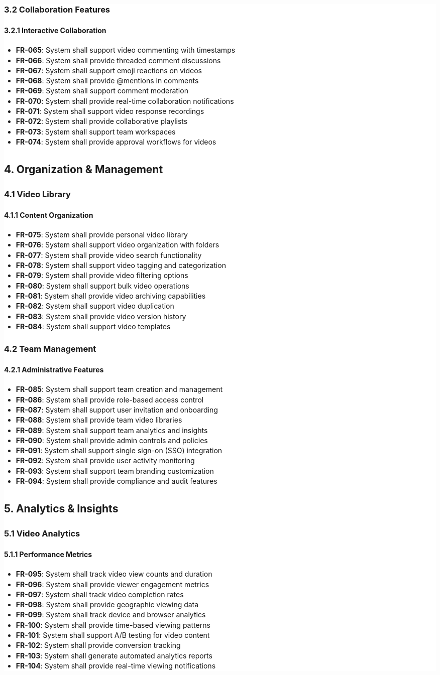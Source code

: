 ### 3.2 Collaboration Features

#### 3.2.1 Interactive Collaboration
- **FR-065**: System shall support video commenting with timestamps
- **FR-066**: System shall provide threaded comment discussions
- **FR-067**: System shall support emoji reactions on videos
- **FR-068**: System shall provide @mentions in comments
- **FR-069**: System shall support comment moderation
- **FR-070**: System shall provide real-time collaboration notifications
- **FR-071**: System shall support video response recordings
- **FR-072**: System shall provide collaborative playlists
- **FR-073**: System shall support team workspaces
- **FR-074**: System shall provide approval workflows for videos

## 4. Organization & Management

### 4.1 Video Library

#### 4.1.1 Content Organization
- **FR-075**: System shall provide personal video library
- **FR-076**: System shall support video organization with folders
- **FR-077**: System shall provide video search functionality
- **FR-078**: System shall support video tagging and categorization
- **FR-079**: System shall provide video filtering options
- **FR-080**: System shall support bulk video operations
- **FR-081**: System shall provide video archiving capabilities
- **FR-082**: System shall support video duplication
- **FR-083**: System shall provide video version history
- **FR-084**: System shall support video templates

### 4.2 Team Management

#### 4.2.1 Administrative Features
- **FR-085**: System shall support team creation and management
- **FR-086**: System shall provide role-based access control
- **FR-087**: System shall support user invitation and onboarding
- **FR-088**: System shall provide team video libraries
- **FR-089**: System shall support team analytics and insights
- **FR-090**: System shall provide admin controls and policies
- **FR-091**: System shall support single sign-on (SSO) integration
- **FR-092**: System shall provide user activity monitoring
- **FR-093**: System shall support team branding customization
- **FR-094**: System shall provide compliance and audit features

## 5. Analytics & Insights

### 5.1 Video Analytics

#### 5.1.1 Performance Metrics
- **FR-095**: System shall track video view counts and duration
- **FR-096**: System shall provide viewer engagement metrics
- **FR-097**: System shall track video completion rates
- **FR-098**: System shall provide geographic viewing data
- **FR-099**: System shall track device and browser analytics
- **FR-100**: System shall provide time-based viewing patterns
- **FR-101**: System shall support A/B testing for video content
- **FR-102**: System shall provide conversion tracking
- **FR-103**: System shall generate automated analytics reports
- **FR-104**: System shall provide real-time viewing notifications

